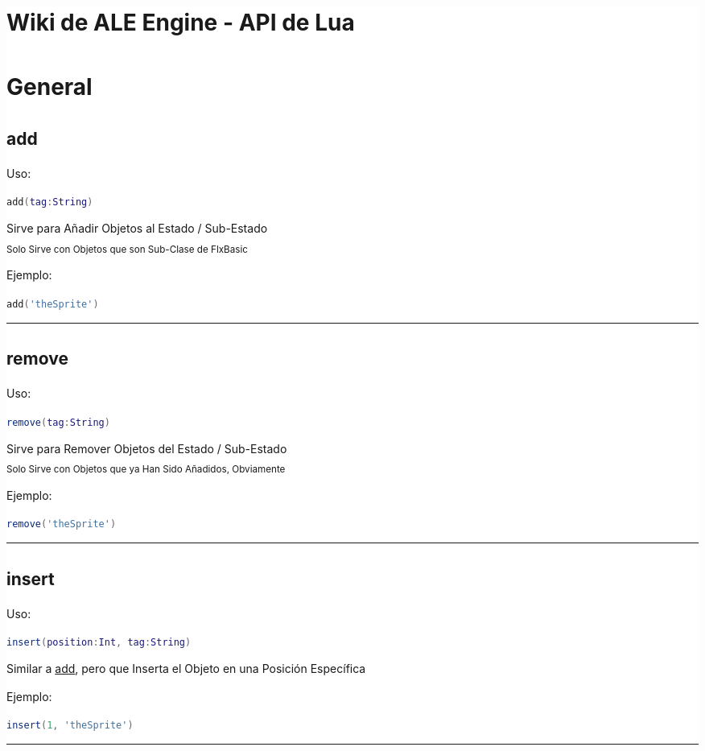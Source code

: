 # Wiki de ALE Engine - API de Lua

# General

## add

Uso: 
`````````lua
add(tag:String)
`````````

Sirve para Añadir Objetos al Estado / Sub-Estado <br/>
<sub>Solo Sirve con Objetos que son Sub-Clase de FlxBasic</sub>

Ejemplo: 
`````````lua
add('theSprite')
`````````

---

## remove

Uso: 
`````````lua
remove(tag:String)
`````````

Sirve para Remover Objetos del Estado / Sub-Estado <br/>
<sub>Solo Sirve con Objetos que ya Han Sido Añadidos, Obviamente</sub>

Ejemplo: 
`````````lua
remove('theSprite')
`````````

---

## insert

Uso: 
`````````lua
insert(position:Int, tag:String)
`````````

Similar a [add](#add), pero que Inserta el Objeto en una Posición Específica

Ejemplo: 
`````````lua
insert(1, 'theSprite')
`````````

---
